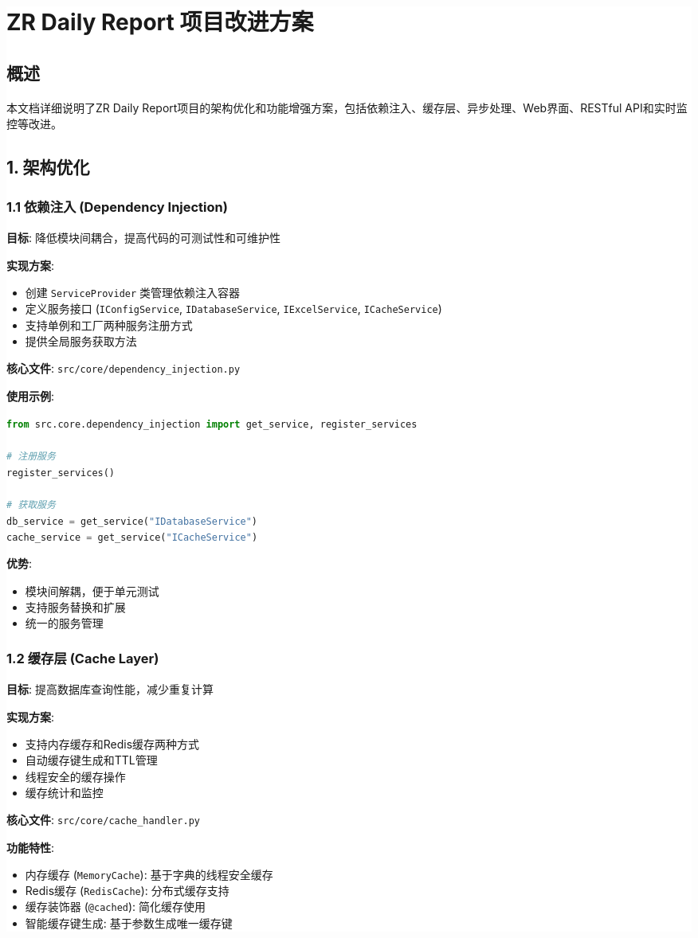 # ZR Daily Report 项目改进方案

## 概述

本文档详细说明了ZR Daily Report项目的架构优化和功能增强方案，包括依赖注入、缓存层、异步处理、Web界面、RESTful API和实时监控等改进。

## 1. 架构优化

### 1.1 依赖注入 (Dependency Injection)

**目标**: 降低模块间耦合，提高代码的可测试性和可维护性

**实现方案**:
- 创建 `ServiceProvider` 类管理依赖注入容器
- 定义服务接口 (`IConfigService`, `IDatabaseService`, `IExcelService`, `ICacheService`)
- 支持单例和工厂两种服务注册方式
- 提供全局服务获取方法

**核心文件**: `src/core/dependency_injection.py`

**使用示例**:
```python
from src.core.dependency_injection import get_service, register_services

# 注册服务
register_services()

# 获取服务
db_service = get_service("IDatabaseService")
cache_service = get_service("ICacheService")
```

**优势**:
- 模块间解耦，便于单元测试
- 支持服务替换和扩展
- 统一的服务管理

### 1.2 缓存层 (Cache Layer)

**目标**: 提高数据库查询性能，减少重复计算

**实现方案**:
- 支持内存缓存和Redis缓存两种方式
- 自动缓存键生成和TTL管理
- 线程安全的缓存操作
- 缓存统计和监控

**核心文件**: `src/core/cache_handler.py`

**功能特性**:
- 内存缓存 (`MemoryCache`): 基于字典的线程安全缓存
- Redis缓存 (`RedisCache`): 分布式缓存支持
- 缓存装饰器 (`@cached`): 简化缓存使用
- 智能缓存键生成: 基于参数生成唯一缓存键
